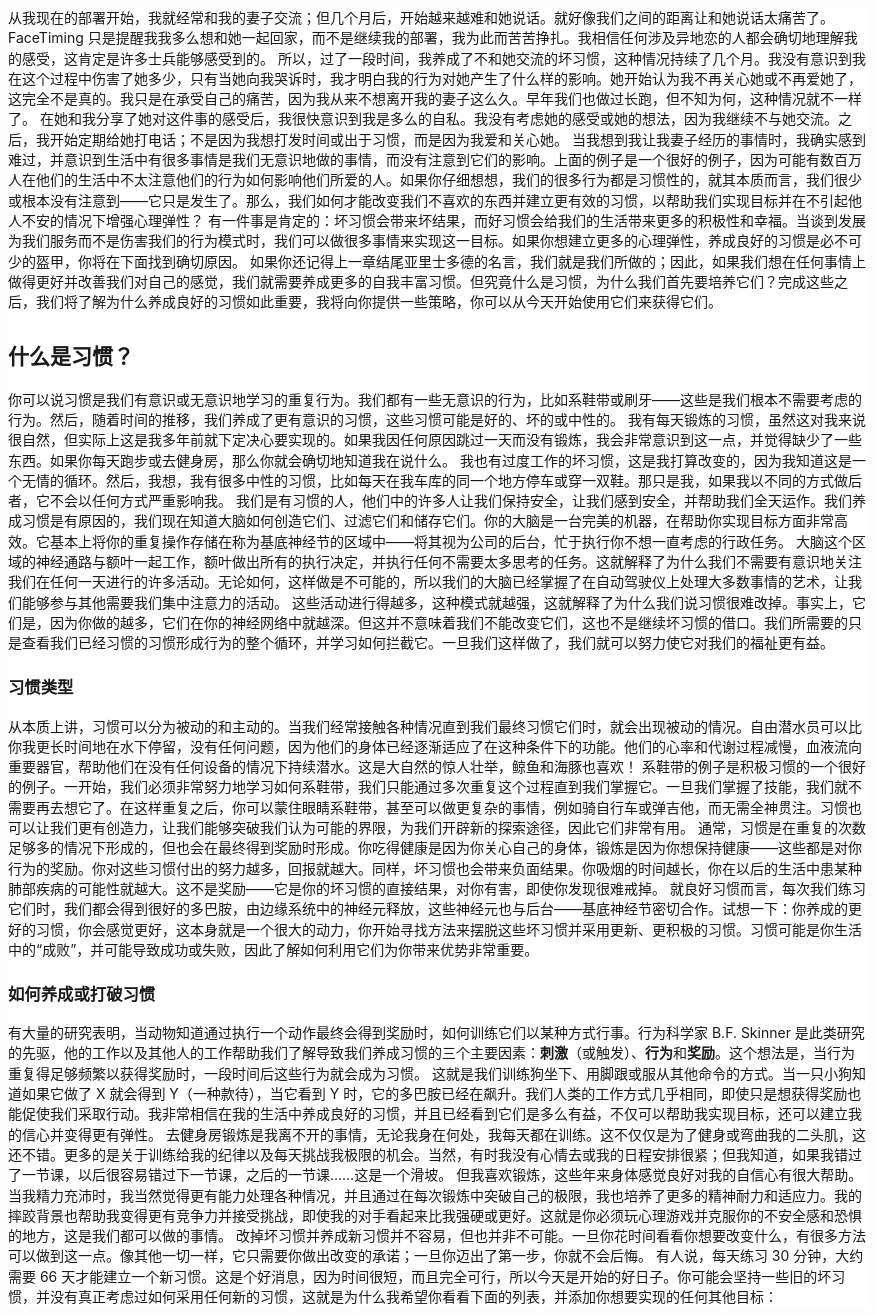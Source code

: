 从我现在的部署开始，我就经常和我的妻子交流；但几个月后，开始越来越难和她说话。就好像我们之间的距离让和她说话太痛苦了。 FaceTiming 只是提醒我我多么想和她一起回家，而不是继续我的部署，我为此而苦苦挣扎。我相信任何涉及异地恋的人都会确切地理解我的感受，这肯定是许多士兵能够感受到的。
所以，过了一段时间，我养成了不和她交流的坏习惯，这种情况持续了几个月。我没有意识到我在这个过程中伤害了她多少，只有当她向我哭诉时，我才明白我的行为对她产生了什么样的影响。她开始认为我不再关心她或不再爱她了，这完全不是真的。我只是在承受自己的痛苦，因为我从来不想离开我的妻子这么久。早年我们也做过长跑，但不知为何，这种情况就不一样了。
在她和我分享了她对这件事的感受后，我很快意识到我是多么的自私。我没有考虑她的感受或她的想法，因为我继续不与她交流。之后，我开始定期给她打电话；不是因为我想打发时间或出于习惯，而是因为我爱和关心她。
当我想到我让我妻子经历的事情时，我确实感到难过，并意识到生活中有很多事情是我们无意识地做的事情，而没有注意到它们的影响。上面的例子是一个很好的例子，因为可能有数百万人在他们的生活中不太注意他们的行为如何影响他们所爱的人。如果你仔细想想，我们的很多行为都是习惯性的，就其本质而言，我们很少或根本没有注意到——它只是发生了。那么，我们如何才能改变我们不喜欢的东西并建立更有效的习惯，以帮助我们实现目标并在不引起他人不安的情况下增强心理弹性？
有一件事是肯定的：坏习惯会带来坏结果，而好习惯会给我们的生活带来更多的积极性和幸福。当谈到发展为我们服务而不是伤害我们的行为模式时，我们可以做很多事情来实现这一目标。如果你想建立更多的心理弹性，养成良好的习惯是必不可少的盔甲，你将在下面找到确切原因。
如果你还记得上一章结尾亚里士多德的名言，我们就是我们所做的；因此，如果我们想在任何事情上做得更好并改善我们对自己的感觉，我们就需要养成更多的自我丰富习惯。但究竟什么是习惯，为什么我们首先要培养它们？完成这些之后，我们将了解为什么养成良好的习惯如此重要，我将向你提供一些策略，你可以从今天开始使用它们来获得它们。

## 什么是习惯？
你可以说习惯是我们有意识或无意识地学习的重复行为。我们都有一些无意识的行为，比如系鞋带或刷牙——这些是我们根本不需要考虑的行为。然后，随着时间的推移，我们养成了更有意识的习惯，这些习惯可能是好的、坏的或中性的。
我有每天锻炼的习惯，虽然这对我来说很自然，但实际上这是我多年前就下定决心要实现的。如果我因任何原因跳过一天而没有锻炼，我会非常意识到这一点，并觉得缺少了一些东西。如果你每天跑步或去健身房，那么你就会确切地知道我在说什么。
我也有过度工作的坏习惯，这是我打算改变的，因为我知道这是一个无情的循环。然后，我想，我有很多中性的习惯，比如每天在我车库的同一个地方停车或穿一双鞋。那只是我，如果我以不同的方式做后者，它不会以任何方式严重影响我。
我们是有习惯的人，他们中的许多人让我们保持安全，让我们感到安全，并帮助我们全天运作。我们养成习惯是有原因的，我们现在知道大脑如何创造它们、过滤它们和储存它们。你的大脑是一台完美的机器，在帮助你实现目标方面非常高效。它基本上将你的重复操作存储在称为基底神经节的区域中——将其视为公司的后台，忙于执行你不想一直考虑的行政任务。
大脑这个区域的神经通路与额叶一起工作，额叶做出所有的执行决定，并执行任何不需要太多思考的任务。这就解释了为什么我们不需要有意识地关注我们在任何一天进行的许多活动。无论如何，这样做是不可能的，所以我们的大脑已经掌握了在自动驾驶仪上处理大多数事情的艺术，让我们能够参与其他需要我们集中注意力的活动。
这些活动进行得越多，这种模式就越强，这就解释了为什么我们说习惯很难改掉。事实上，它们是，因为你做的越多，它们在你的神经网络中就越深。但这并不意味着我们不能改变它们，这也不是继续坏习惯的借口。我们所需要的只是查看我们已经习惯的习惯形成行为的整个循环，并学习如何拦截它。一旦我们这样做了，我们就可以努力使它对我们的福祉更有益。

### 习惯类型
从本质上讲，习惯可以分为被动的和主动的。当我们经常接触各种情况直到我们最终习惯它们时，就会出现被动的情况。自由潜水员可以比你我更长时间地在水下停留，没有任何问题，因为他们的身体已经逐渐适应了在这种条件下的功能。他们的心率和代谢过程减慢，血液流向重要器官，帮助他们在没有任何设备的情况下持续潜水。这是大自然的惊人壮举，鲸鱼和海豚也喜欢！
系鞋带的例子是积极习惯的一个很好的例子。一开始，我们必须非常努力地学习如何系鞋带，我们只能通过多次重复这个过程直到我们掌握它。一旦我们掌握了技能，我们就不需要再去想它了。在这样重复之后，你可以蒙住眼睛系鞋带，甚至可以做更复杂的事情，例如骑自行车或弹吉他，而无需全神贯注。习惯也可以让我们更有创造力，让我们能够突破我们认为可能的界限，为我们开辟新的探索途径，因此它们非常有用。
通常，习惯是在重复的次数足够多的情况下形成的，但也会在最终得到奖励时形成。你吃得健康是因为你关心自己的身体，锻炼是因为你想保持健康——这些都是对你行为的奖励。你对这些习惯付出的努力越多，回报就越大。同样，坏习惯也会带来负面结果。你吸烟的时间越长，你在以后的生活中患某种肺部疾病的可能性就越大。这不是奖励——它是你的坏习惯的直接结果，对你有害，即使你发现很难戒掉。
就良好习惯而言，每次我们练习它们时，我们都会得到很好的多巴胺，由边缘系统中的神经元释放，这些神经元也与后台——基底神经节密切合作。试想一下：你养成的更好的习惯，你会感觉更好，这本身就是一个很大的动力，你开始寻找方法来摆脱这些坏习惯并采用更新、更积极的习惯。习惯可能是你生活中的“成败”，并可能导致成功或失败，因此了解如何利用它们为你带来优势非常重要。

### 如何养成或打破习惯
有大量的研究表明，当动物知道通过执行一个动作最终会得到奖励时，如何训练它们以某种方式行事。行为科学家 B.F. Skinner 是此类研究的先驱，他的工作以及其他人的工作帮助我们了解导致我们养成习惯的三个主要因素：**刺激**（或触发）、**行为**和**奖励**。这个想法是，当行为重复得足够频繁以获得奖励时，一段时间后这些行为就会成为习惯。
这就是我们训练狗坐下、用脚跟或服从其他命令的方式。当一只小狗知道如果它做了 X 就会得到 Y（一种款待），当它看到 Y 时，它的多巴胺已经在飙升。我们人类的工作方式几乎相同，即使只是想获得奖励也能促使我们采取行动。我非常相信在我的生活中养成良好的习惯，并且已经看到它们是多么有益，不仅可以帮助我实现目标，还可以建立我的信心并变得更有弹性。
去健身房锻炼是我离不开的事情，无论我身在何处，我每天都在训练。这不仅仅是为了健身或弯曲我的二头肌，这还不错。更多的是关于训练给我的纪律以及每天挑战我极限的机会。当然，有时我没有心情去或我的日程安排很紧；但我知道，如果我错过了一节课，以后很容易错过下一节课，之后的一节课……这是一个滑坡。
但我喜欢锻炼，这些年来身体感觉良好对我的自信心有很大帮助。当我精力充沛时，我当然觉得更有能力处理各种情况，并且通过在每次锻炼中突破自己的极限，我也培养了更多的精神耐力和适应力。我的摔跤背景也帮助我变得更有竞争力并接受挑战，即使我的对手看起来比我强硬或更好。这就是你必须玩心理游戏并克服你的不安全感和恐惧的地方，这是我们都可以做的事情。
改掉坏习惯并养成新习惯并不容易，但也并非不可能。一旦你花时间看看你想要改变什么，有很多方法可以做到这一点。像其他一切一样，它只需要你做出改变的承诺；一旦你迈出了第一步，你就不会后悔。
有人说，每天练习 30 分钟，大约需要 66 天才能建立一个新习惯。这是个好消息，因为时间很短，而且完全可行，所以今天是开始的好日子。你可能会坚持一些旧的坏习惯，并没有真正考虑过如何采用任何新的习惯，这就是为什么我希望你看看下面的列表，并添加你想要实现的任何其他目标：
